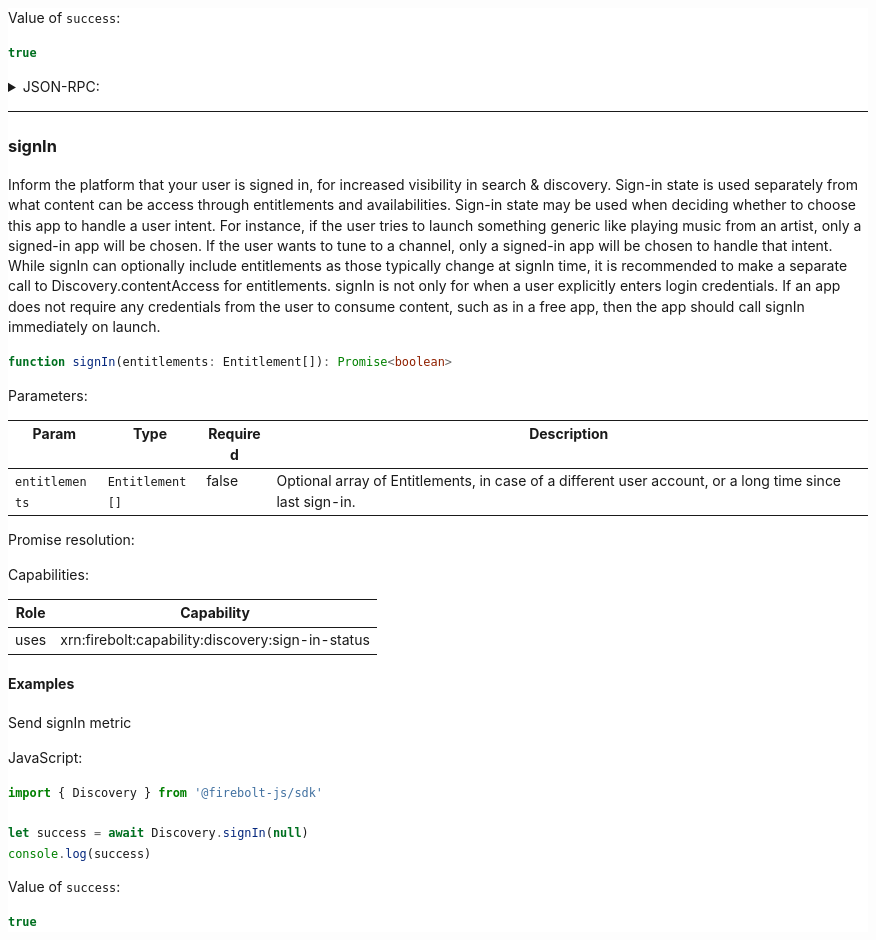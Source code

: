 Value of `success`:

```javascript
true
```

<details markdown="1" ><summary>JSON-RPC:</summary></details>

---

### signIn

Inform the platform that your user is signed in, for increased visibility in search & discovery. Sign-in state is used separately from what content can be access through entitlements and availabilities. Sign-in state may be used when deciding whether to choose this app to handle a user intent. For instance, if the user tries to launch something generic like playing music from an artist, only a signed-in app will be chosen. If the user wants to tune to a channel, only a signed-in app will be chosen to handle that intent. While signIn can optionally include entitlements as those typically change at signIn time, it is recommended to make a separate call to Discovery.contentAccess for entitlements. signIn is not only for when a user explicitly enters login credentials. If an app does not require any credentials from the user to consume content, such as in a free app, then the app should call signIn immediately on launch.

```typescript
function signIn(entitlements: Entitlement[]): Promise<boolean>
```

Parameters:

| Param          | Type            | Required | Description                                                                                             |
| -------------- | --------------- | -------- | ------------------------------------------------------------------------------------------------------- |
| `entitlements` | `Entitlement[]` | false    | Optional array of Entitlements, in case of a different user account, or a long time since last sign-in. |

Promise resolution:

Capabilities:

| Role | Capability                                       |
| ---- | ------------------------------------------------ |
| uses | xrn:firebolt:capability:discovery:sign-in-status |

#### Examples

Send signIn metric

JavaScript:

```javascript
import { Discovery } from '@firebolt-js/sdk'

let success = await Discovery.signIn(null)
console.log(success)
```

Value of `success`:

```javascript
true
```
